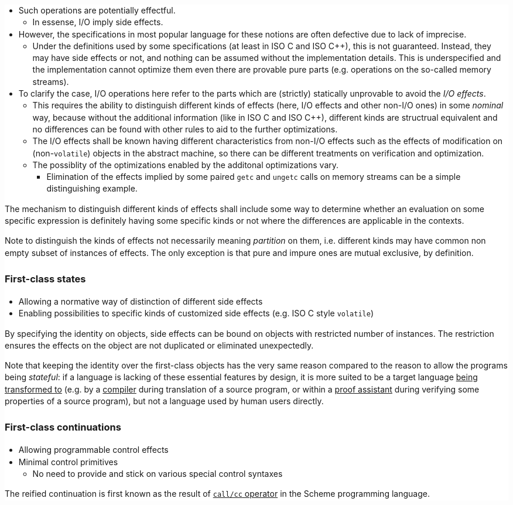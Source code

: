* Such operations are potentially effectful.
	* In essense, I/O imply side effects.
* However, the specifications in most popular language for these notions are often defective due to lack of imprecise.
	* Under the definitions used by some specifications (at least in ISO C and ISO C++), this is not guaranteed. Instead, they may have side effects or not, and nothing can be assumed without the implementation details. This is underspecified and the implementation cannot optimize them even there are provable pure parts (e.g. operations on the so-called memory streams).
* To clarify the case, I/O operations here refer to the parts which are (strictly) statically unprovable to avoid the *I/O effects*.
	* This requires the ability to distinguish different kinds of effects (here, I/O effects and other non-I/O ones) in some *nominal* way, because without the additional information (like in ISO C and ISO C++), different kinds are structrual equivalent and no differences can be found with other rules to aid to the further optimizations.
	* The I/O effects shall be known having different characteristics from non-I/O effects such as the effects of modification on (non-`volatile`) objects in the abstract machine, so there can be different treatments on verification and optimization.
	* The possiblity of the optimizations enabled by the additonal optimizations vary.
		* Elimination of the effects implied by some paired `getc` and `ungetc` calls on memory streams can be a simple distinguishing example.

The mechanism to distinguish different kinds of effects shall include some way to determine whether an evaluation on some specific expression is definitely having some specific kinds or not where the differences are applicable in the contexts.

Note to distinguish the kinds of effects not necessarily meaning *partition* on them, i.e. different kinds may have common non empty subset of instances of effects. The only exception is that pure and impure ones are mutual exclusive, by definition.

### First-class states

* Allowing a normative way of distinction of different side effects
* Enabling possibilities to specific kinds of customized side effects (e.g. ISO C style `volatile`)

By specifying the identity on objects, side effects can be bound on objects with restricted number of instances. The restriction ensures the effects on the object are not duplicated or eliminated unexpectedly.

Note that keeping the identity over the first-class objects has the very same reason compared to the reason to allow the programs being *stateful*: if a language is lacking of these essential features by design, it is more suited to be a target language [being transformed to](https://en.wikipedia.org/wiki/Program_transformation) (e.g. by a [compiler](https://en.wikipedia.org/wiki/Compiler) during translation of a source program, or within a [proof assistant](https://en.wikipedia.org/wiki/Proof_assistant) during verifying some properties of a source program), but not a language used by human users directly.

### First-class continuations

* Allowing programmable control effects
* Minimal control primitives
	* No need to provide and stick on various special control syntaxes

The reified continuation is first known as the result of [`call/cc` operator](https://en.wikipedia.org/wiki/Call-with-current-continuation) in the Scheme programming language.
